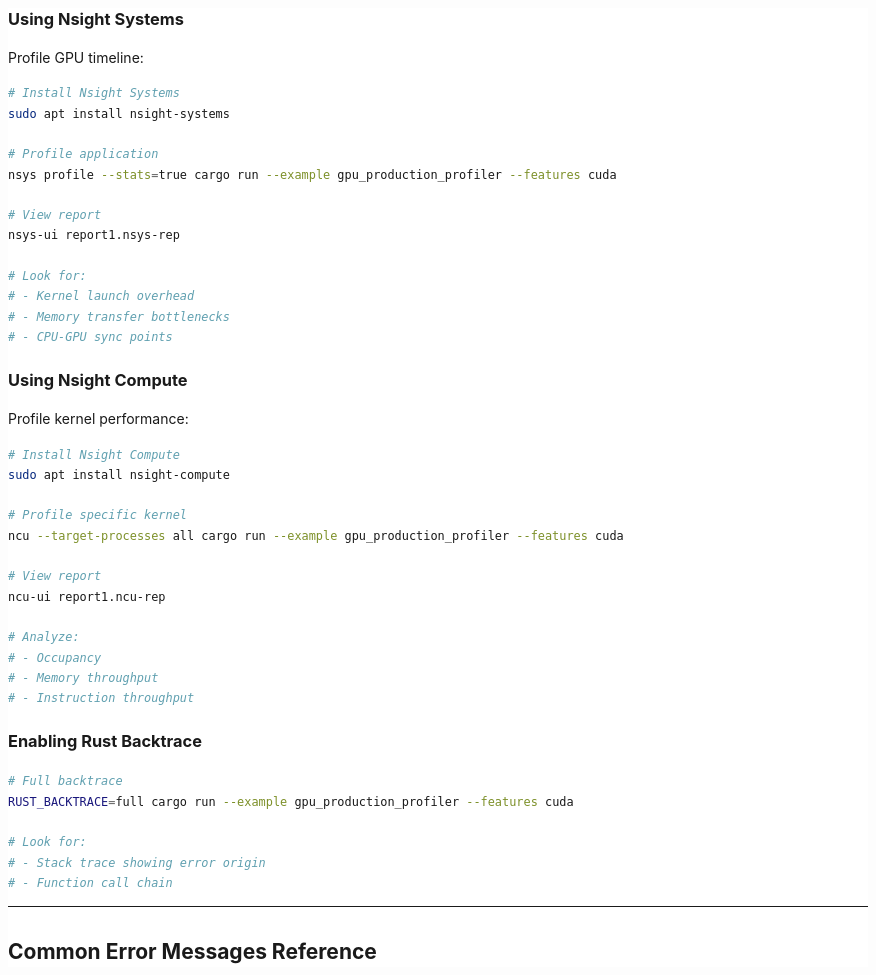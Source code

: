 ### Using Nsight Systems

Profile GPU timeline:

```bash
# Install Nsight Systems
sudo apt install nsight-systems

# Profile application
nsys profile --stats=true cargo run --example gpu_production_profiler --features cuda

# View report
nsys-ui report1.nsys-rep

# Look for:
# - Kernel launch overhead
# - Memory transfer bottlenecks
# - CPU-GPU sync points
```

### Using Nsight Compute

Profile kernel performance:

```bash
# Install Nsight Compute
sudo apt install nsight-compute

# Profile specific kernel
ncu --target-processes all cargo run --example gpu_production_profiler --features cuda

# View report
ncu-ui report1.ncu-rep

# Analyze:
# - Occupancy
# - Memory throughput
# - Instruction throughput
```

### Enabling Rust Backtrace

```bash
# Full backtrace
RUST_BACKTRACE=full cargo run --example gpu_production_profiler --features cuda

# Look for:
# - Stack trace showing error origin
# - Function call chain
```

---

## Common Error Messages Reference
